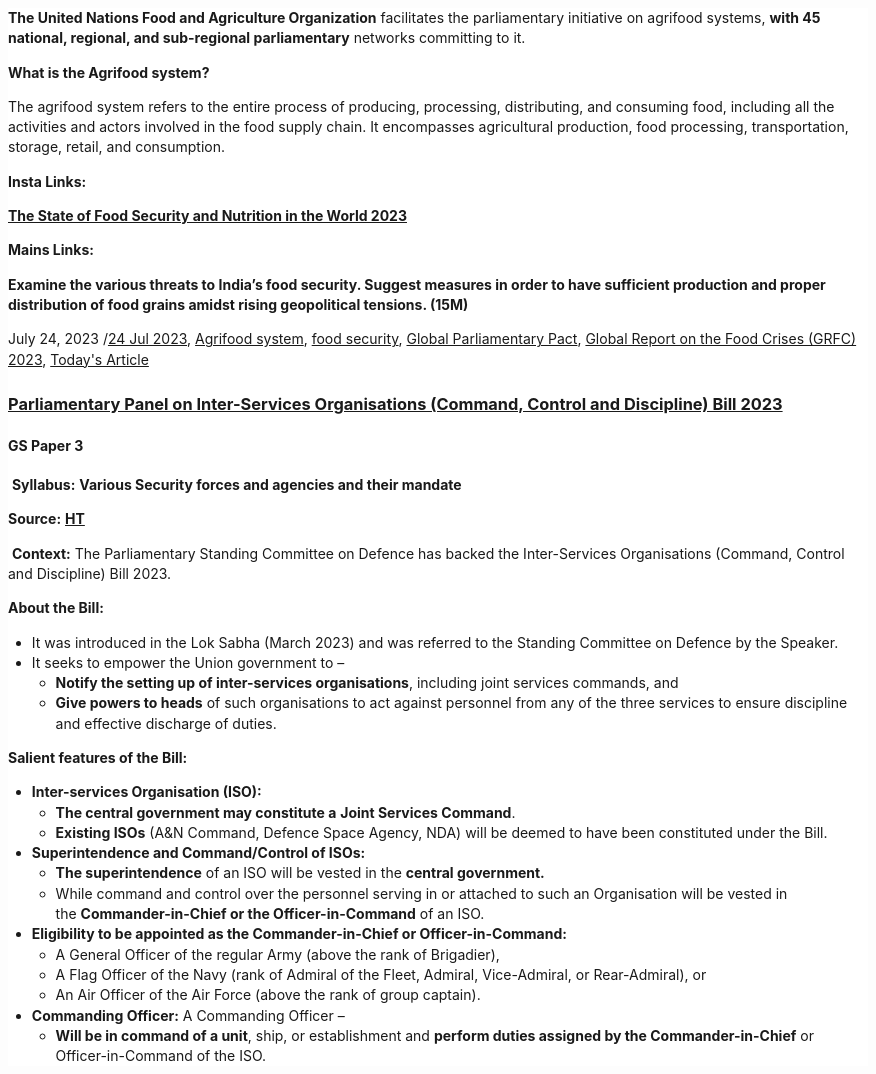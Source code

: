 **The United Nations Food and Agriculture Organization** facilitates the parliamentary initiative on agrifood systems, **with 45 national, regional, and sub-regional parliamentary** networks committing to it.

**What is the Agrifood system?**

The agrifood system refers to the entire process of producing, processing, distributing, and consuming food, including all the activities and actors involved in the food supply chain. It encompasses agricultural production, food processing, transportation, storage, retail, and consumption.

**Insta Links:**

[**The State of Food Security and Nutrition in the World 2023**](https://www.insightsonindia.com/2023/07/14/the-state-of-food-security-and-nutrition-in-the-world-2023/)

**Mains Links:**

**Examine the various threats to India’s food security. Suggest measures in order to have sufficient production and proper distribution of food grains amidst rising geopolitical tensions. (15M)**

July 24, 2023 /[24 Jul 2023](https://www.insightsonindia.com/category/24-jul-2023/ "24 Jul 2023"), [Agrifood system](https://www.insightsonindia.com/tag/agrifood-system/ "Agrifood system"), [food security](https://www.insightsonindia.com/tag/food-security/ "food security"), [Global Parliamentary Pact](https://www.insightsonindia.com/tag/global-parliamentary-pact/ "Global Parliamentary Pact"), [Global Report on the Food Crises (GRFC) 2023](https://www.insightsonindia.com/tag/global-report-on-the-food-crises-grfc-2023/ "Global Report on the Food Crises (GRFC) 2023"), [Today's Article](https://www.insightsonindia.com/category/today-article/ "Today's Article")

### [Parliamentary Panel on Inter-Services Organisations (Command, Control and Discipline) Bill 2023](https://www.insightsonindia.com/2023/07/24/parliamentary-panel-on-inter-services-organisations-command-control-and-discipline-bill-2023/)

#### **GS Paper 3**

 **Syllabus:** **Various Security forces and agencies and their mandate**

**Source:** [**HT**](https://www.hindustantimes.com/india-news/parliamentary-committee-backs-bill-for-joint-services-commands-and-discipline-in-indian-armed-forces-101689965448785.html)

 **Context:** The Parliamentary Standing Committee on Defence has backed the Inter-Services Organisations (Command, Control and Discipline) Bill 2023.

**About the Bill:**

- It was introduced in the Lok Sabha (March 2023) and was referred to the Standing Committee on Defence by the Speaker.
- It seeks to empower the Union government to –
    - **Notify the setting up of inter-services organisations**, including joint services commands, and
    - **Give powers to heads** of such organisations to act against personnel from any of the three services to ensure discipline and effective discharge of duties.

**Salient features of the Bill:**

- **Inter-services Organisation (ISO):**
    - **The central government may constitute a** **Joint Services Command**.
    - **Existing ISOs** (A&N Command, Defence Space Agency, NDA) will be deemed to have been constituted under the Bill.
- **Superintendence and Command/Control of ISOs:**
    - **The superintendence** of an ISO will be vested in the **central government.**
    - While command and control over the personnel serving in or attached to such an Organisation will be vested in the **Commander-in-Chief or the Officer-in-Command** of an ISO.
- **Eligibility to be appointed as the Commander-in-Chief or Officer-in-Command:**
    - A General Officer of the regular Army (above the rank of Brigadier),
    - A Flag Officer of the Navy (rank of Admiral of the Fleet, Admiral, Vice-Admiral, or Rear-Admiral), or
    - An Air Officer of the Air Force (above the rank of group captain).
- **Commanding Officer:** A Commanding Officer –
    - **Will be in command of a unit**, ship, or establishment and **perform duties assigned by the Commander-in-Chief** or Officer-in-Command of the ISO.